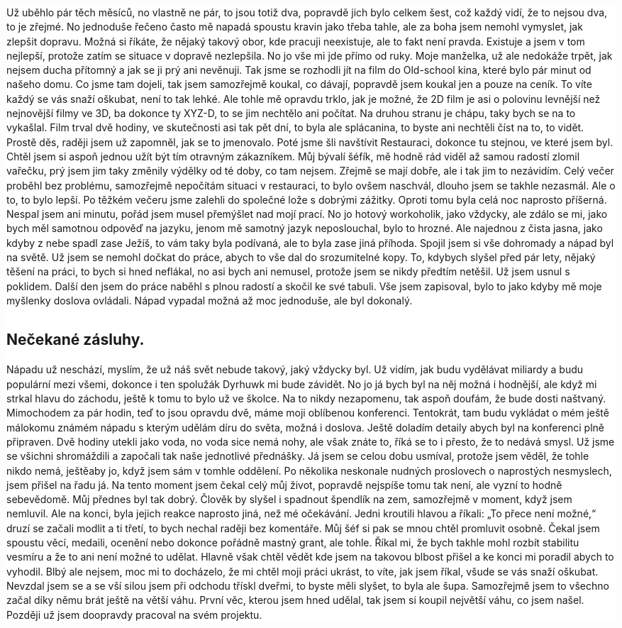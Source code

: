 Už uběhlo pár těch měsíců, no vlastně ne pár, to jsou totiž dva, popravdě jich bylo celkem šest, což každý vidí, že to nejsou dva, to je zřejmé. No jednoduše řečeno často mě napadá spoustu kravin jako třeba tahle, ale za boha jsem nemohl vymyslet, jak zlepšit dopravu. Možná si říkáte, že nějaký takový obor, kde pracuji neexistuje, ale to fakt není pravda. Existuje a jsem v tom nejlepší, protože zatím se situace v dopravě nezlepšila. No jo vše mi jde přímo od ruky. Moje manželka, už ale nedokáže trpět, jak nejsem ducha přítomný a jak se ji prý ani nevěnuji. Tak jsme se rozhodli jít na film do Old-school kina, které bylo pár minut od našeho domu. Co jsme tam dojeli, tak jsem samozřejmě koukal, co dávají, popravdě jsem koukal jen a pouze na ceník. To víte každý se vás snaží oškubat, není to tak lehké. Ale tohle mě opravdu trklo, jak je možné, že 2D film je asi o polovinu levnější než nejnovější filmy ve 3D, ba dokonce ty XYZ-D, to se jim nechtělo ani počítat. Na druhou stranu je chápu, taky bych se na to vykašlal. Film trval dvě hodiny, ve skutečnosti asi tak pět dní, to byla ale splácanina, to byste ani nechtěli číst na to, to vidět. Prostě děs, raději jsem už zapomněl, jak se to jmenovalo. Poté jsme šli navštívit Restauraci, dokonce tu stejnou, ve které jsem byl. Chtěl jsem si aspoň jednou užít být tím otravným zákazníkem. Můj bývalí šéfík, mě hodně rád viděl až samou radostí zlomil vařečku, prý jsem jim taky změnily výdělky od té doby, co tam nejsem. Zřejmě se mají dobře, ale i tak jim to nezávidím. Celý večer proběhl bez problému, samozřejmě nepočítám situaci v restauraci, to bylo ovšem naschvál, dlouho jsem se takhle nezasmál. Ale o to, to bylo lepší. Po těžkém večeru jsme zalehli do společné lože s dobrými zážitky. Oproti tomu byla celá noc naprosto příšerná. Nespal jsem ani minutu, pořád jsem musel přemýšlet nad mojí prací. No jo hotový workoholik, jako vždycky, ale zdálo se mi, jako bych měl samotnou odpověď na jazyku, jenom mě samotný jazyk neposlouchal, bylo to hrozné. Ale najednou z čista jasna, jako kdyby z nebe spadl zase Ježíš, to vám taky byla podívaná, ale to byla zase jiná příhoda. Spojil jsem si vše dohromady a nápad byl na světě. Už jsem se nemohl dočkat do práce, abych to vše dal do srozumitelné kopy. To, kdybych slyšel před pár lety, nějaký těšení na práci, to bych si hned neflákal, no asi bych ani nemusel, protože jsem se nikdy předtím netěšil. Už jsem usnul s poklidem. Další den jsem do práce naběhl s plnou radostí a skočil ke své tabuli. Vše jsem zapisoval, bylo to jako kdyby mě moje myšlenky doslova ovládali. Nápad vypadal možná až moc jednoduše, ale byl
dokonalý.

## Nečekané zásluhy.

Nápadu už neschází, myslím, že už náš svět nebude takový, jaký vždycky byl. Už vidím, jak budu vydělávat miliardy a budu populární mezi všemi, dokonce i ten spolužák Dyrhuwk mi bude závidět. No jo já bych byl na něj možná i hodnější, ale když mi strkal hlavu do záchodu, ještě k tomu to bylo už ve školce. Na to nikdy nezapomenu, tak aspoň doufám, že bude dosti naštvaný. Mimochodem za pár hodin, teď to jsou opravdu dvě, máme moji oblíbenou konferenci. Tentokrát, tam budu vykládat o mém ještě málokomu známém nápadu s kterým udělám díru do světa, možná i doslova. Ještě doladím detaily abych byl na konferenci plně připraven. Dvě hodiny utekli jako voda, no voda sice nemá nohy, ale však znáte to, říká se to i přesto, že to nedává smysl. Už jsme se všichni shromáždili a započali tak naše jednotlivé přednášky. Já jsem se celou dobu usmíval, protože jsem věděl, že tohle nikdo nemá, ještěaby jo, když jsem sám v tomhle oddělení. Po několika neskonale nudných proslovech o naprostých nesmyslech, jsem přišel na řadu já. Na tento moment jsem čekal celý můj život, popravdě nejspíše tomu tak není, ale vyzní to hodně sebevědomě. Můj přednes byl tak dobrý. Člověk by slyšel i spadnout špendlík na zem, samozřejmě v moment, když jsem nemluvil. Ale na konci, byla jejich reakce naprosto jiná, než mé očekávání. Jedni kroutili hlavou a říkali: „To přece není možné,“ druzí se začali modlit a ti třetí, to bych nechal raději bez komentáře. Můj šéf si pak se mnou chtěl promluvit osobně. Čekal jsem spoustu věcí, medaili, ocenění nebo dokonce pořádně mastný grant, ale tohle. Říkal mi, že bych takhle mohl rozbít stabilitu vesmíru a že to ani není možné to udělat. Hlavně však chtěl vědět kde jsem na takovou blbost přišel a ke konci mi poradil abych to vyhodil. Blbý ale nejsem, moc mi to docházelo, že mi chtěl moji práci ukrást, to víte, jak jsem říkal, všude se vás snaží oškubat. Nevzdal jsem se a se vší silou jsem při odchodu třískl dveřmi, to byste měli slyšet, to byla ale šupa. Samozřejmě jsem to všechno začal díky němu brát ještě na větší váhu. První věc, kterou jsem hned udělal, tak jsem si koupil největší váhu, co jsem našel. Později už jsem doopravdy pracoval na svém projektu.
